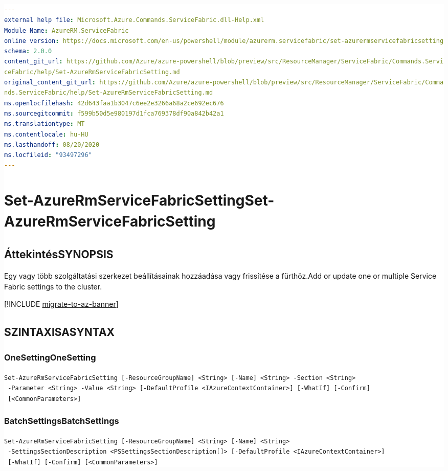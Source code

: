 ```yaml
---
external help file: Microsoft.Azure.Commands.ServiceFabric.dll-Help.xml
Module Name: AzureRM.ServiceFabric
online version: https://docs.microsoft.com/en-us/powershell/module/azurerm.servicefabric/set-azurermservicefabricsetting
schema: 2.0.0
content_git_url: https://github.com/Azure/azure-powershell/blob/preview/src/ResourceManager/ServiceFabric/Commands.ServiceFabric/help/Set-AzureRmServiceFabricSetting.md
original_content_git_url: https://github.com/Azure/azure-powershell/blob/preview/src/ResourceManager/ServiceFabric/Commands.ServiceFabric/help/Set-AzureRmServiceFabricSetting.md
ms.openlocfilehash: 42d643faa1b3047c6ee2e3266a68a2ce692ec676
ms.sourcegitcommit: f599b50d5e980197d1fca769378df90a842b42a1
ms.translationtype: MT
ms.contentlocale: hu-HU
ms.lasthandoff: 08/20/2020
ms.locfileid: "93497296"
---
```

# <span data-ttu-id="db858-101">Set-AzureRmServiceFabricSetting</span><span class="sxs-lookup"><span data-stu-id="db858-101">Set-AzureRmServiceFabricSetting</span></span>

## <span data-ttu-id="db858-102">Áttekintés</span><span class="sxs-lookup"><span data-stu-id="db858-102">SYNOPSIS</span></span>
<span data-ttu-id="db858-103">Egy vagy több szolgáltatási szerkezet beállításainak hozzáadása vagy frissítése a fürthöz.</span><span class="sxs-lookup"><span data-stu-id="db858-103">Add or update one or multiple Service Fabric settings to the cluster.</span></span>

[!INCLUDE [migrate-to-az-banner](../../includes/migrate-to-az-banner.md)]

## <span data-ttu-id="db858-104">SZINTAXISA</span><span class="sxs-lookup"><span data-stu-id="db858-104">SYNTAX</span></span>

### <span data-ttu-id="db858-105">OneSetting</span><span class="sxs-lookup"><span data-stu-id="db858-105">OneSetting</span></span>
```
Set-AzureRmServiceFabricSetting [-ResourceGroupName] <String> [-Name] <String> -Section <String>
 -Parameter <String> -Value <String> [-DefaultProfile <IAzureContextContainer>] [-WhatIf] [-Confirm]
 [<CommonParameters>]
```

### <span data-ttu-id="db858-106">BatchSettings</span><span class="sxs-lookup"><span data-stu-id="db858-106">BatchSettings</span></span>
```
Set-AzureRmServiceFabricSetting [-ResourceGroupName] <String> [-Name] <String>
 -SettingsSectionDescription <PSSettingsSectionDescription[]> [-DefaultProfile <IAzureContextContainer>]
 [-WhatIf] [-Confirm] [<CommonParameters>]
```
